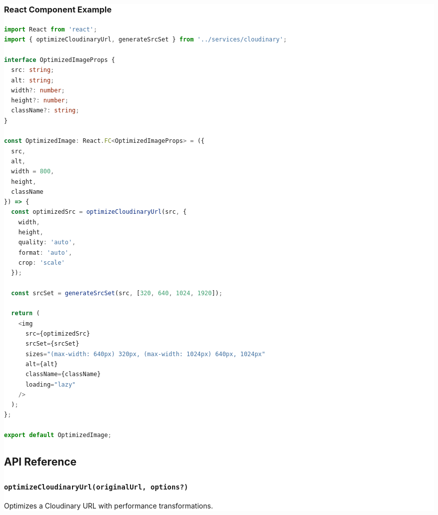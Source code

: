 ### React Component Example

```typescript
import React from 'react';
import { optimizeCloudinaryUrl, generateSrcSet } from '../services/cloudinary';

interface OptimizedImageProps {
  src: string;
  alt: string;
  width?: number;
  height?: number;
  className?: string;
}

const OptimizedImage: React.FC<OptimizedImageProps> = ({ 
  src, 
  alt, 
  width = 800, 
  height, 
  className 
}) => {
  const optimizedSrc = optimizeCloudinaryUrl(src, {
    width,
    height,
    quality: 'auto',
    format: 'auto',
    crop: 'scale'
  });
  
  const srcSet = generateSrcSet(src, [320, 640, 1024, 1920]);
  
  return (
    <img
      src={optimizedSrc}
      srcSet={srcSet}
      sizes="(max-width: 640px) 320px, (max-width: 1024px) 640px, 1024px"
      alt={alt}
      className={className}
      loading="lazy"
    />
  );
};

export default OptimizedImage;
```

## API Reference

### `optimizeCloudinaryUrl(originalUrl, options?)`

Optimizes a Cloudinary URL with performance transformations.
